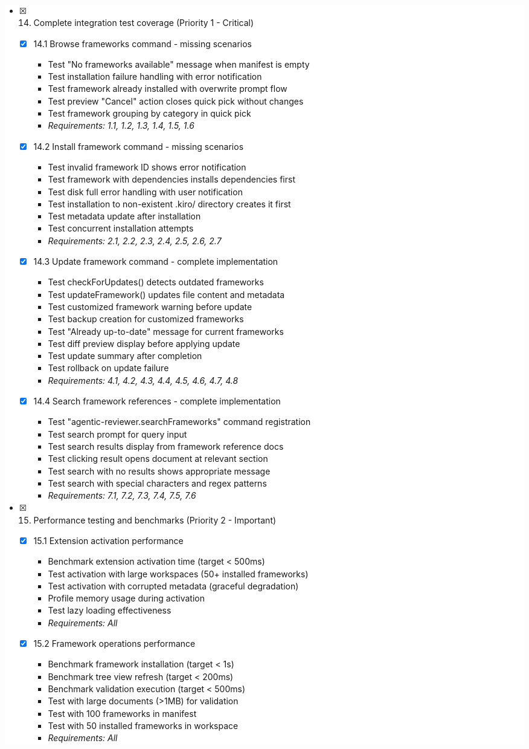 - [x] 14. Complete integration test coverage (Priority 1 - Critical)
  - [x] 14.1 Browse frameworks command - missing scenarios
    - Test "No frameworks available" message when manifest is empty
    - Test installation failure handling with error notification
    - Test framework already installed with overwrite prompt flow
    - Test preview "Cancel" action closes quick pick without changes
    - Test framework grouping by category in quick pick
    - _Requirements: 1.1, 1.2, 1.3, 1.4, 1.5, 1.6_
  
  - [x] 14.2 Install framework command - missing scenarios
    - Test invalid framework ID shows error notification
    - Test framework with dependencies installs dependencies first
    - Test disk full error handling with user notification
    - Test installation to non-existent .kiro/ directory creates it first
    - Test metadata update after installation
    - Test concurrent installation attempts
    - _Requirements: 2.1, 2.2, 2.3, 2.4, 2.5, 2.6, 2.7_
  
  - [x] 14.3 Update framework command - complete implementation
    - Test checkForUpdates() detects outdated frameworks
    - Test updateFramework() updates file content and metadata
    - Test customized framework warning before update
    - Test backup creation for customized frameworks
    - Test "Already up-to-date" message for current frameworks
    - Test diff preview display before applying update
    - Test update summary after completion
    - Test rollback on update failure
    - _Requirements: 4.1, 4.2, 4.3, 4.4, 4.5, 4.6, 4.7, 4.8_
  
  - [x] 14.4 Search framework references - complete implementation
    - Test "agentic-reviewer.searchFrameworks" command registration
    - Test search prompt for query input
    - Test search results display from framework reference docs
    - Test clicking result opens document at relevant section
    - Test search with no results shows appropriate message
    - Test search with special characters and regex patterns
    - _Requirements: 7.1, 7.2, 7.3, 7.4, 7.5, 7.6_

- [x] 15. Performance testing and benchmarks (Priority 2 - Important)
  - [x] 15.1 Extension activation performance
    - Benchmark extension activation time (target < 500ms)
    - Test activation with large workspaces (50+ installed frameworks)
    - Test activation with corrupted metadata (graceful degradation)
    - Profile memory usage during activation
    - Test lazy loading effectiveness
    - _Requirements: All_
  
  - [x] 15.2 Framework operations performance
    - Benchmark framework installation (target < 1s)
    - Benchmark tree view refresh (target < 200ms)
    - Benchmark validation execution (target < 500ms)
    - Test with large documents (>1MB) for validation
    - Test with 100 frameworks in manifest
    - Test with 50 installed frameworks in workspace
    - _Requirements: All_
  